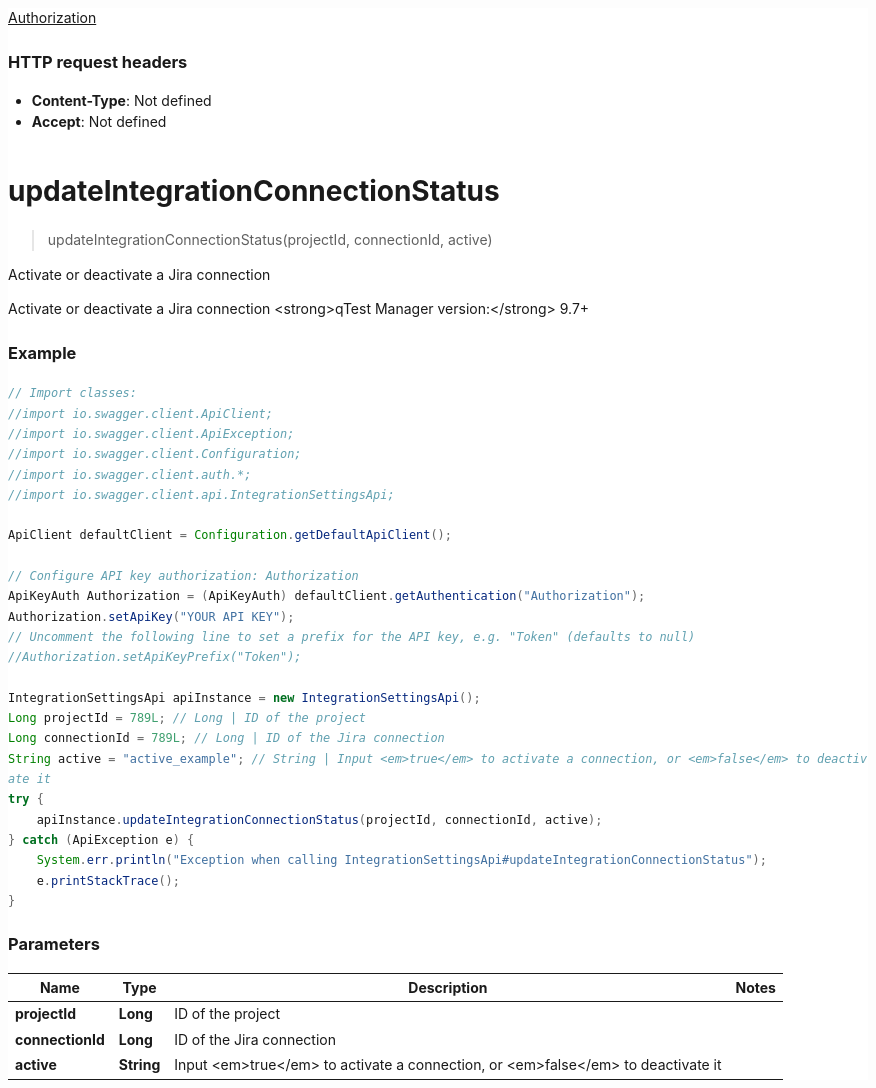 [Authorization](../README.md#Authorization)

### HTTP request headers

 - **Content-Type**: Not defined
 - **Accept**: Not defined

<a name="updateIntegrationConnectionStatus"></a>
# **updateIntegrationConnectionStatus**
> updateIntegrationConnectionStatus(projectId, connectionId, active)

Activate or deactivate a Jira connection

Activate or deactivate a Jira connection  &lt;strong&gt;qTest Manager version:&lt;/strong&gt; 9.7+

### Example
```java
// Import classes:
//import io.swagger.client.ApiClient;
//import io.swagger.client.ApiException;
//import io.swagger.client.Configuration;
//import io.swagger.client.auth.*;
//import io.swagger.client.api.IntegrationSettingsApi;

ApiClient defaultClient = Configuration.getDefaultApiClient();

// Configure API key authorization: Authorization
ApiKeyAuth Authorization = (ApiKeyAuth) defaultClient.getAuthentication("Authorization");
Authorization.setApiKey("YOUR API KEY");
// Uncomment the following line to set a prefix for the API key, e.g. "Token" (defaults to null)
//Authorization.setApiKeyPrefix("Token");

IntegrationSettingsApi apiInstance = new IntegrationSettingsApi();
Long projectId = 789L; // Long | ID of the project
Long connectionId = 789L; // Long | ID of the Jira connection
String active = "active_example"; // String | Input <em>true</em> to activate a connection, or <em>false</em> to deactivate it
try {
    apiInstance.updateIntegrationConnectionStatus(projectId, connectionId, active);
} catch (ApiException e) {
    System.err.println("Exception when calling IntegrationSettingsApi#updateIntegrationConnectionStatus");
    e.printStackTrace();
}
```

### Parameters

Name | Type | Description  | Notes
------------- | ------------- | ------------- | -------------
 **projectId** | **Long**| ID of the project |
 **connectionId** | **Long**| ID of the Jira connection |
 **active** | **String**| Input &lt;em&gt;true&lt;/em&gt; to activate a connection, or &lt;em&gt;false&lt;/em&gt; to deactivate it |
